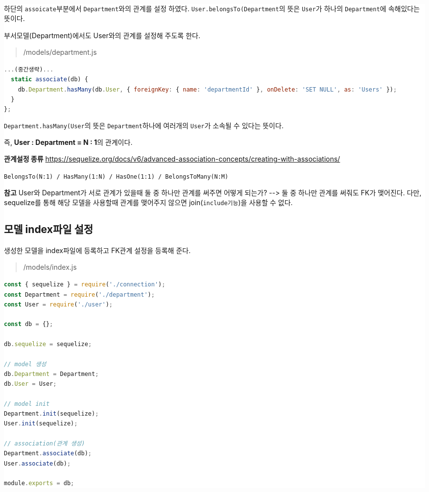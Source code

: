 하단의 `assoicate`부분에서 `Department`와의 관계를 설정 하였다. 
`User.belongsTo(Department`의 뜻은 `User`가 하나의 `Department`에 속해있다는 뜻이다. 

부서모델(Department)에서도 User와의 관계를 설정해 주도록 한다.
> /models/department.js
```javascript
...(중간생략)...
  static associate(db) {
    db.Department.hasMany(db.User, { foreignKey: { name: 'departmentId' }, onDelete: 'SET NULL', as: 'Users' });
  }
};
```
`Department.hasMany(User`의 뜻은 `Department`하나에 여러개의 `User`가 소속될 수 있다는 뜻이다.

즉, **User : Department = N : 1**의 관계이다.

**관계설정 종류** https://sequelize.org/docs/v6/advanced-association-concepts/creating-with-associations/

`BelongsTo(N:1) / HasMany(1:N) / HasOne(1:1) / BelongsToMany(N:M)`

**참고** User와 Department가 서로 관계가 있을때 둘 중 하나만 관계를 써주면 어떻게 되는가?
--> 둘 중 하나만 관계를 써줘도 FK가 맺어진다. 다만, sequelize를 통해 해당 모델을 사용할때 관계를 맺어주지 않으면 join(`include기능`)을 사용할 수 없다. 

## 모델 index파일 설정

생성한 모델을 index파일에 등록하고 FK관계 설정을 등록해 준다.

> /models/index.js
```javascript
const { sequelize } = require('./connection');
const Department = require('./department');
const User = require('./user');

const db = {};

db.sequelize = sequelize;

// model 생성
db.Department = Department;
db.User = User;

// model init
Department.init(sequelize);
User.init(sequelize);

// association(관계 생성)
Department.associate(db);
User.associate(db);

module.exports = db;
```


